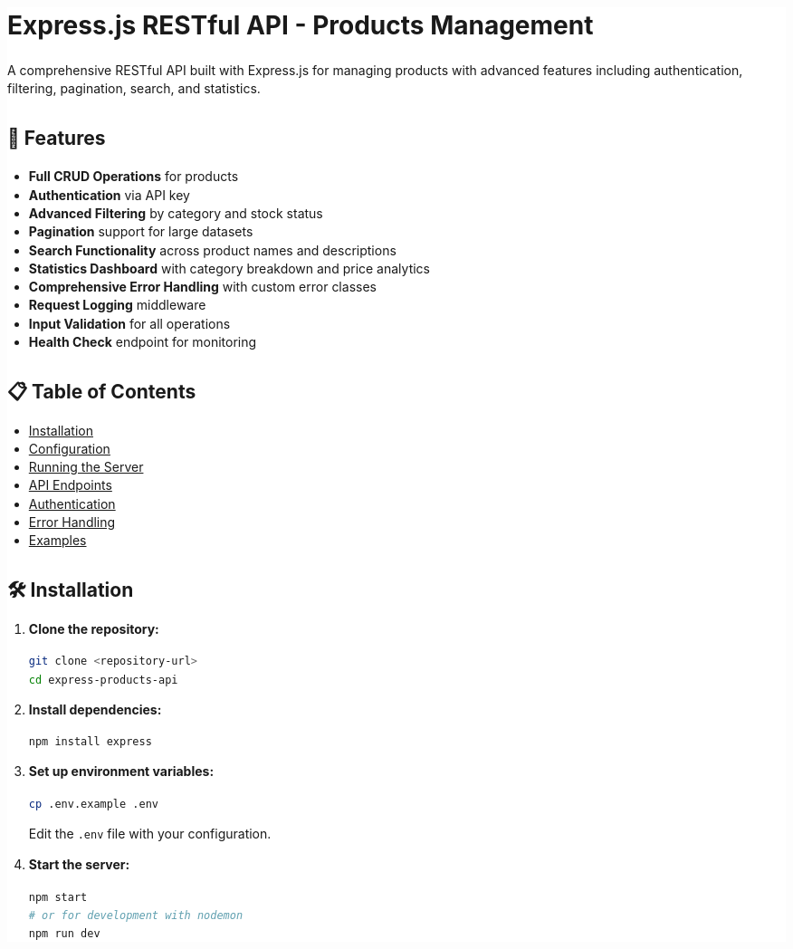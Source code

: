 # Express.js RESTful API - Products Management

A comprehensive RESTful API built with Express.js for managing products with advanced features including authentication, filtering, pagination, search, and statistics.

## 🚀 Features

- **Full CRUD Operations** for products
- **Authentication** via API key
- **Advanced Filtering** by category and stock status
- **Pagination** support for large datasets
- **Search Functionality** across product names and descriptions
- **Statistics Dashboard** with category breakdown and price analytics
- **Comprehensive Error Handling** with custom error classes
- **Request Logging** middleware
- **Input Validation** for all operations
- **Health Check** endpoint for monitoring

## 📋 Table of Contents

- [Installation](#installation)
- [Configuration](#configuration)
- [Running the Server](#running-the-server)
- [API Endpoints](#api-endpoints)
- [Authentication](#authentication)
- [Error Handling](#error-handling)
- [Examples](#examples)

## 🛠 Installation

1. **Clone the repository:**
   ```bash
   git clone <repository-url>
   cd express-products-api
   ```

2. **Install dependencies:**
   ```bash
   npm install express
   ```

3. **Set up environment variables:**
   ```bash
   cp .env.example .env
   ```
   Edit the `.env` file with your configuration.

4. **Start the server:**
   ```bash
   npm start
   # or for development with nodemon
   npm run dev
   ```

